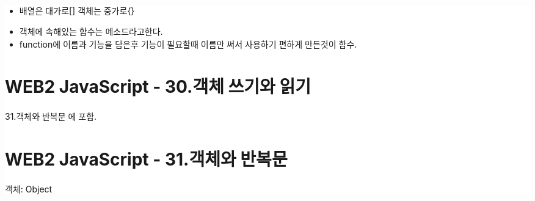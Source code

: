 - 배열은 대가로[] 객체는 중가로{}

<script>
function BodySetColor(color) {    // function,만든이름,담을기능의 
  document.querySelector("body").style.color = color; // 쿼리셀렉터, 위치, 
}
function BodySetBackgroundColor(color) {
  document.querySelector("body").style.backgroundColor= color; 
}
function nightDayHandler(self) {
  var target = document.querySelector("body");
  if (self.value === "night") {
    Body.setBackgroundColor("black")
    Body.setColor("white");
    self.value = "day";
    LinksSetColor("powderblue");
  } else {
    Body.setBackgroundColor("white");
    Body.setColor("black");
    self.value = "night";
    LinksSetColor("blue");
  }
}
</script>

- 객체에 속해있는 함수는 메소드라고한다.
- function에 이름과 기능을 담은후 기능이 필요할때 이름만 써서 사용하기 편하게 만든것이 함수.

# WEB2 JavaScript - 30.객체 쓰기와 읽기

31.객체와 반복문 에 포함.

# WEB2 JavaScript - 31.객체와 반복문

객체: Object

<script>
  var coworkers = {
    //coworkers 라는 변수 객체에
    programmer: "egoing", // egoing이란 정보를 programmer이란 key에 저장한다는 뜻
    designer: "leezche",
    };

  document.write("programmer: " + coworkers.programmer + "<br>");
  document.write("designer : " + coworkers.designer + "<br>");
  coworkers.bookkeeper = "duru";// coworkers객체에 bookkeeper 이란 정보를 나중에 추가 하고싶을때 
  document.write("bookkeeper : " + coworkers.bookkeeper + "<br>");
  coworkers["data scientist"] = "taeho";
  document.write("data scientist : " + coworkers["data scientist"] + "<br>");
  // data scientist에 띄어쓰기가 있어서 []를 사용해 동일효과 구현.(배열은[]대가로)
  // ex) coworkers.programmer = coworkers[programmer]
